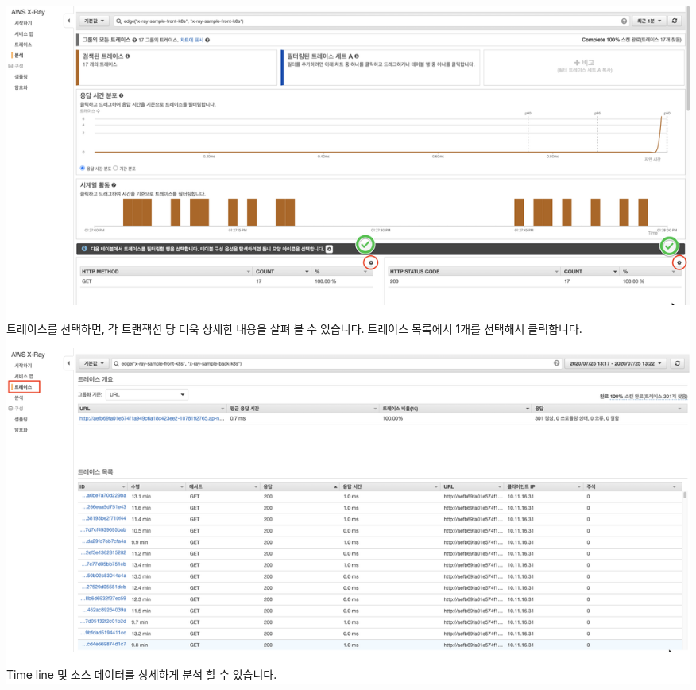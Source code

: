 ![](../.gitbook/assets/image%20%28126%29.png)

트레이스를 선택하면, 각 트랜잭션 당 더욱 상세한 내용을 살펴 볼 수 있습니다. 트레이스 목록에서 1개를 선택해서 클릭합니다.

![](../.gitbook/assets/image%20%28128%29.png)

Time line 및 소스 데이터를 상세하게 분석 할 수 있습니다.
